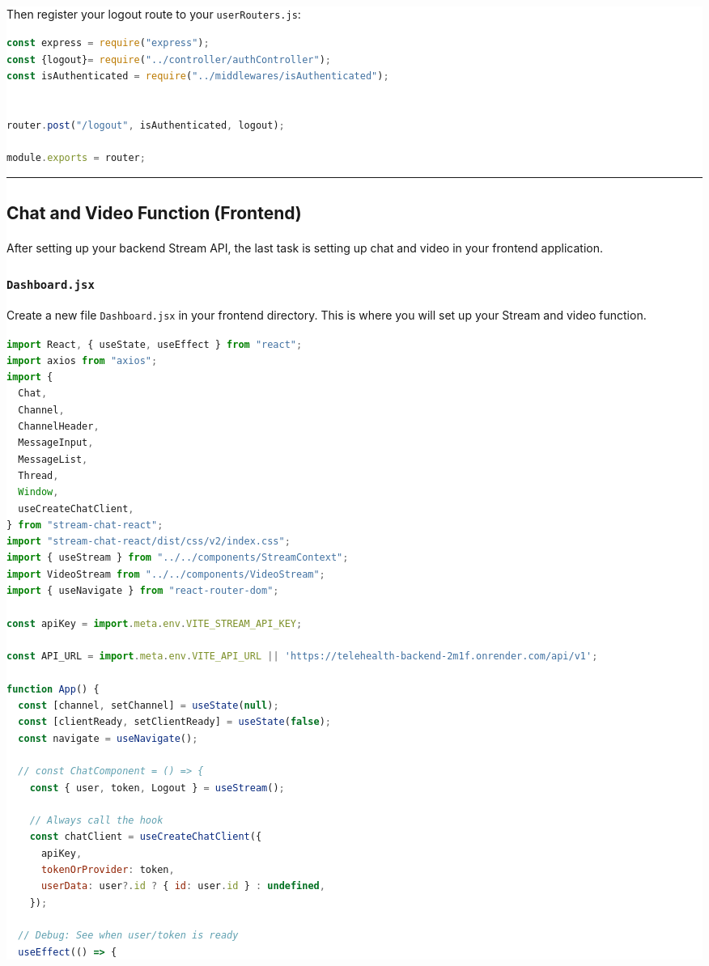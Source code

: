 Then register your logout route to your <FontIcon icon="fa-brands fa-js"/>`userRouters.js`:

```js title="userRouters.js"
const express = require("express");
const {logout}= require("../controller/authController");
const isAuthenticated = require("../middlewares/isAuthenticated");


router.post("/logout", isAuthenticated, logout);

module.exports = router;
```

---

## Chat and Video Function (Frontend)

After setting up your backend Stream API, the last task is setting up chat and video in your frontend application.

### <FontIcon icon="fa-brands fa-react"/>`Dashboard.jsx`

Create a new file <FontIcon icon="fa-brands fa-react"/>`Dashboard.jsx` in your frontend directory. This is where you will set up your Stream and video function.

```jsx :collapsed-lines title="Dashboard.jsx"
import React, { useState, useEffect } from "react";
import axios from "axios";
import {
  Chat,
  Channel,
  ChannelHeader,
  MessageInput,
  MessageList,
  Thread,
  Window,
  useCreateChatClient,
} from "stream-chat-react";
import "stream-chat-react/dist/css/v2/index.css";
import { useStream } from "../../components/StreamContext";
import VideoStream from "../../components/VideoStream";
import { useNavigate } from "react-router-dom";

const apiKey = import.meta.env.VITE_STREAM_API_KEY;

const API_URL = import.meta.env.VITE_API_URL || 'https://telehealth-backend-2m1f.onrender.com/api/v1';

function App() {
  const [channel, setChannel] = useState(null);
  const [clientReady, setClientReady] = useState(false);
  const navigate = useNavigate();

  // const ChatComponent = () => {
    const { user, token, Logout } = useStream();

    // Always call the hook
    const chatClient = useCreateChatClient({
      apiKey,
      tokenOrProvider: token,
      userData: user?.id ? { id: user.id } : undefined,
    });

  // Debug: See when user/token is ready
  useEffect(() => {
```